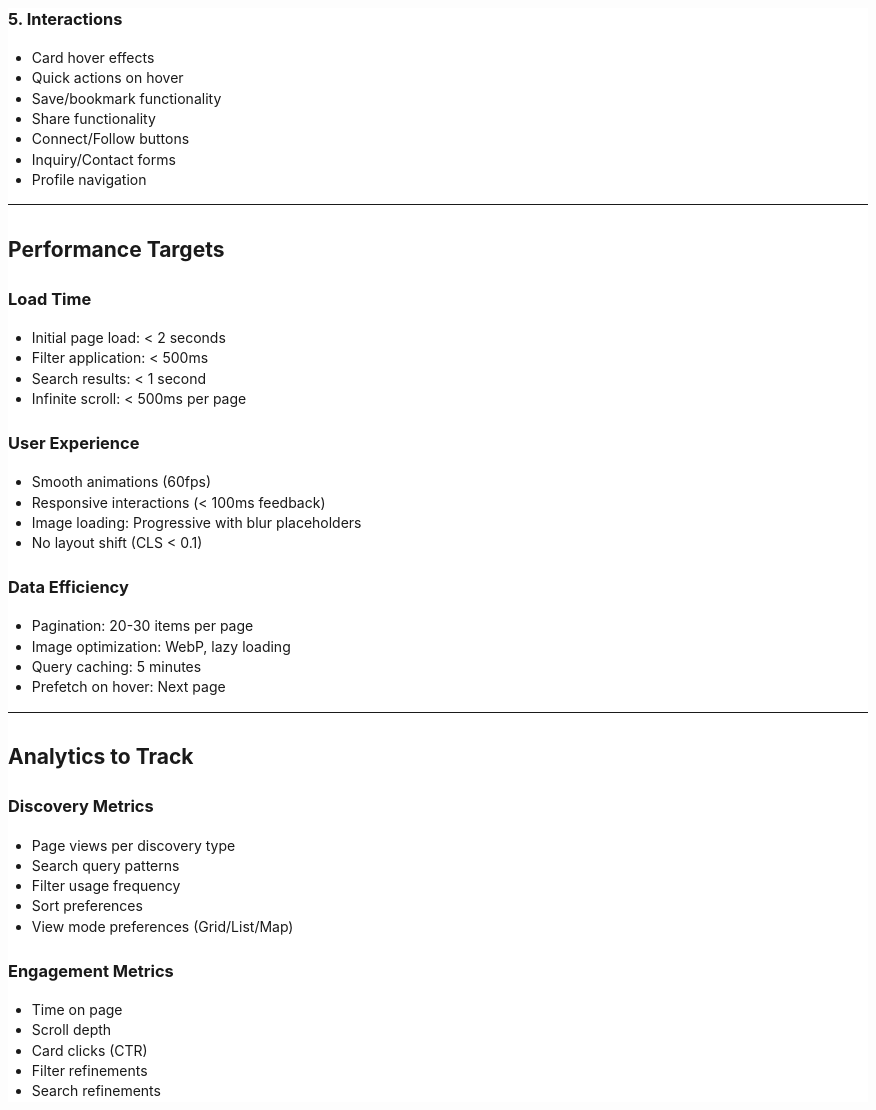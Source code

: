 ### 5. Interactions
- Card hover effects
- Quick actions on hover
- Save/bookmark functionality
- Share functionality
- Connect/Follow buttons
- Inquiry/Contact forms
- Profile navigation

---

## Performance Targets

### Load Time
- Initial page load: < 2 seconds
- Filter application: < 500ms
- Search results: < 1 second
- Infinite scroll: < 500ms per page

### User Experience
- Smooth animations (60fps)
- Responsive interactions (< 100ms feedback)
- Image loading: Progressive with blur placeholders
- No layout shift (CLS < 0.1)

### Data Efficiency
- Pagination: 20-30 items per page
- Image optimization: WebP, lazy loading
- Query caching: 5 minutes
- Prefetch on hover: Next page

---

## Analytics to Track

### Discovery Metrics
- Page views per discovery type
- Search query patterns
- Filter usage frequency
- Sort preferences
- View mode preferences (Grid/List/Map)

### Engagement Metrics
- Time on page
- Scroll depth
- Card clicks (CTR)
- Filter refinements
- Search refinements
